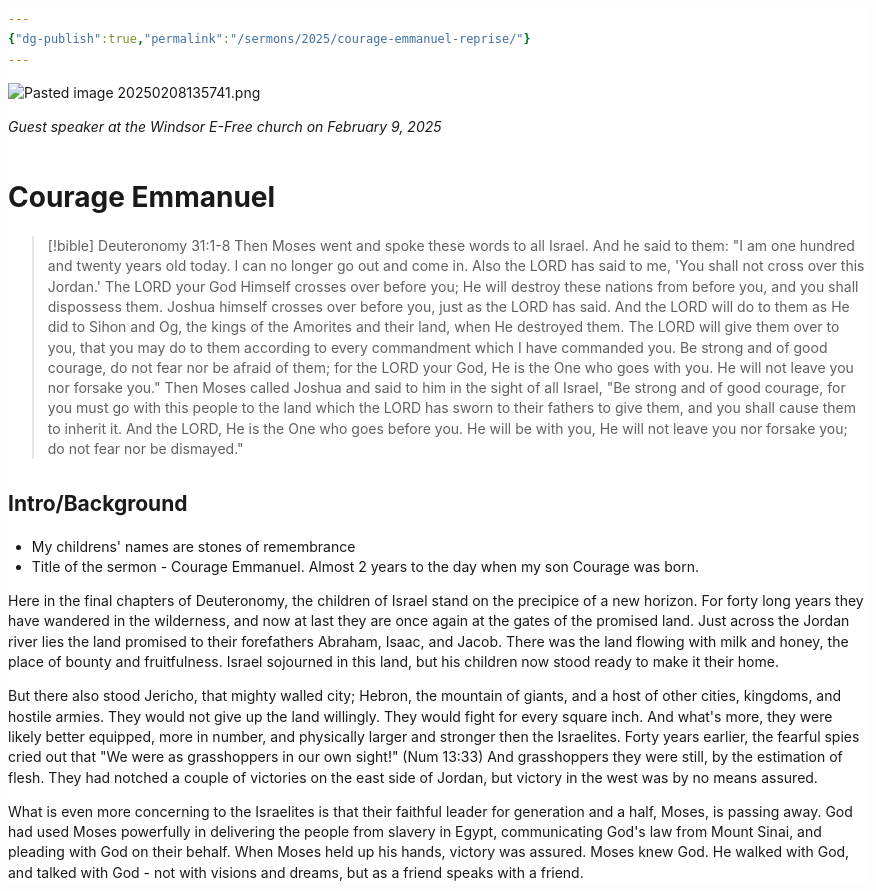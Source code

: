 ```yaml
---
{"dg-publish":true,"permalink":"/sermons/2025/courage-emmanuel-reprise/"}
---
```



![Pasted image 20250208135741.png](/img/user/admin/assets/Pasted%20image%2020250208135741.png)

_Guest speaker at the Windsor E-Free church on February 9, 2025_
# Courage Emmanuel

> [!bible] Deuteronomy 31:1-8
> Then Moses went and spoke these words to all Israel. And he said to them: "I am one hundred and twenty years old today. I can no longer go out and come in. Also the LORD has said to me, 'You shall not cross over this Jordan.' The LORD your God Himself crosses over before you; He will destroy these nations from before you, and you shall dispossess them. Joshua himself crosses over before you, just as the LORD has said. And the LORD will do to them as He did to Sihon and Og, the kings of the Amorites and their land, when He destroyed them. The LORD will give them over to you, that you may do to them according to every commandment which I have commanded you. Be strong and of good courage, do not fear nor be afraid of them; for the LORD your God, He is the One who goes with you. He will not leave you nor forsake you." Then Moses called Joshua and said to him in the sight of all Israel, "Be strong and of good courage, for you must go with this people to the land which the LORD has sworn to their fathers to give them, and you shall cause them to inherit it. And the LORD, He is the One who goes before you. He will be with you, He will not leave you nor forsake you; do not fear nor be dismayed."  

## Intro/Background

* My childrens' names are stones of remembrance
* Title of the sermon - Courage Emmanuel. Almost 2 years to the day when my son Courage was born. 

Here in the final chapters of Deuteronomy, the children of Israel stand on the precipice of a new horizon. For forty long years they have wandered in the wilderness, and now at last they are once again at the gates of the promised land. Just across the Jordan river lies the land promised to their forefathers Abraham, Isaac, and Jacob.  There was the land flowing with milk and honey, the place of bounty and fruitfulness. Israel sojourned in this land, but his children now stood ready to make it their home.

But there also stood Jericho, that mighty walled city; Hebron, the mountain of giants, and a host of other cities, kingdoms, and hostile armies.  They would not give up the land willingly. They would fight for every square inch. And what's more, they were likely better equipped, more in number, and physically larger and stronger then the Israelites. Forty years earlier, the fearful spies cried out that "We were as grasshoppers in our own sight!" (Num 13:33) And grasshoppers they were still, by the estimation of flesh. They had notched a couple of victories on the east side of Jordan, but victory in the west was by no means assured.

What is even more concerning to the Israelites is that their faithful leader for generation and a half, Moses, is passing away. God had used Moses powerfully in delivering the people from slavery in Egypt, communicating God's law from Mount Sinai, and pleading with God on their behalf.  When Moses held up his hands, victory was assured. Moses knew God. He walked with God, and talked with God - not with visions and dreams, but as a friend speaks with a friend.
